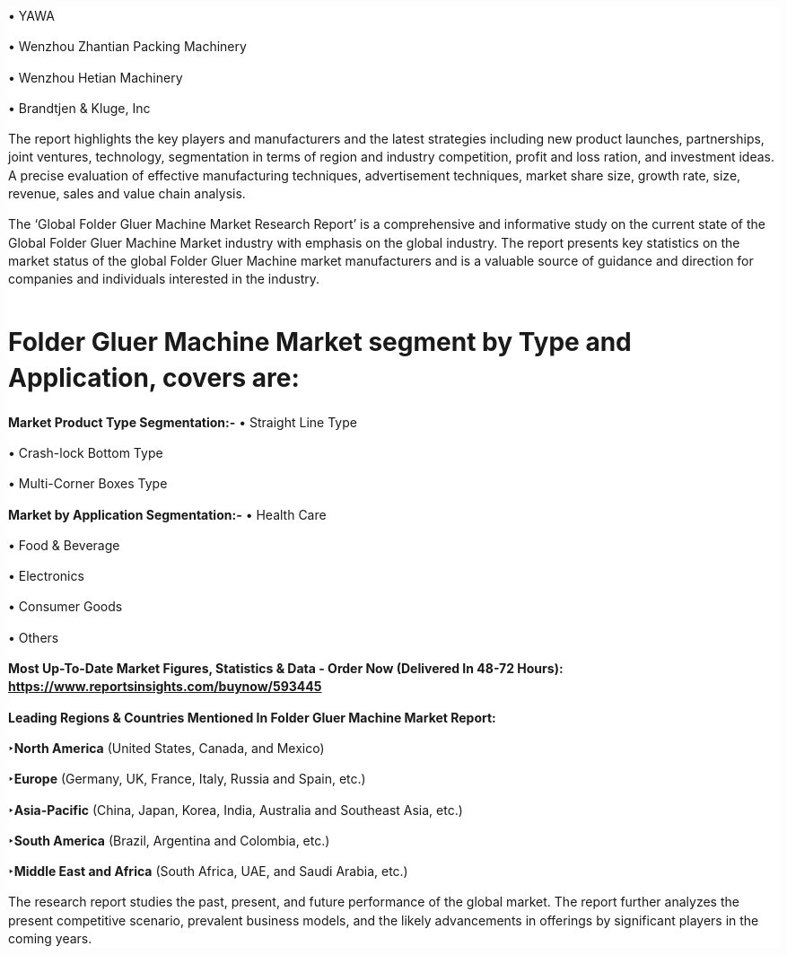 • YAWA

• Wenzhou Zhantian Packing Machinery

• Wenzhou Hetian Machinery

• Brandtjen & Kluge, Inc

The report highlights the key players and manufacturers and the latest strategies including new product launches, partnerships, joint ventures, technology, segmentation in terms of region and industry competition, profit and loss ration, and investment ideas. A precise evaluation of effective manufacturing techniques, advertisement techniques, market share size, growth rate, size, revenue, sales and value chain analysis.

The ‘Global Folder Gluer Machine Market Research Report’ is a comprehensive and informative study on the current state of the Global Folder Gluer Machine Market industry with emphasis on the global industry. The report presents key statistics on the market status of the global Folder Gluer Machine market manufacturers and is a valuable source of guidance and direction for companies and individuals interested in the industry.

# <strong>Folder Gluer Machine Market segment by Type and Application, covers are:</strong>

<strong>Market Product Type Segmentation:-</strong>
• Straight Line Type

• Crash-lock Bottom Type

• Multi-Corner Boxes Type

<strong>Market by Application Segmentation:-</strong>
•   Health Care

• Food & Beverage

• Electronics

• Consumer Goods

• Others

<strong>Most Up-To-Date Market Figures, Statistics & Data - Order Now (Delivered In 48-72 Hours): <a href=https://www.reportsinsights.com/buynow/593445>https://www.reportsinsights.com/buynow/593445</a></strong>

<strong>Leading Regions &amp; Countries Mentioned In Folder Gluer Machine Market Report:</strong>

<strong>‣North America</strong> (United States, Canada, and Mexico)

<strong>‣Europe</strong> (Germany, UK, France, Italy, Russia and Spain, etc.)

<strong>‣Asia-Pacific</strong> (China, Japan, Korea, India, Australia and Southeast Asia, etc.)

<strong>‣South America</strong> (Brazil, Argentina and Colombia, etc.)

<strong>‣Middle East and Africa</strong> (South Africa, UAE, and Saudi Arabia, etc.)

The research report studies the past, present, and future performance of the global market. The report further analyzes the present competitive scenario, prevalent business models, and the likely advancements in offerings by significant players in the coming years.
